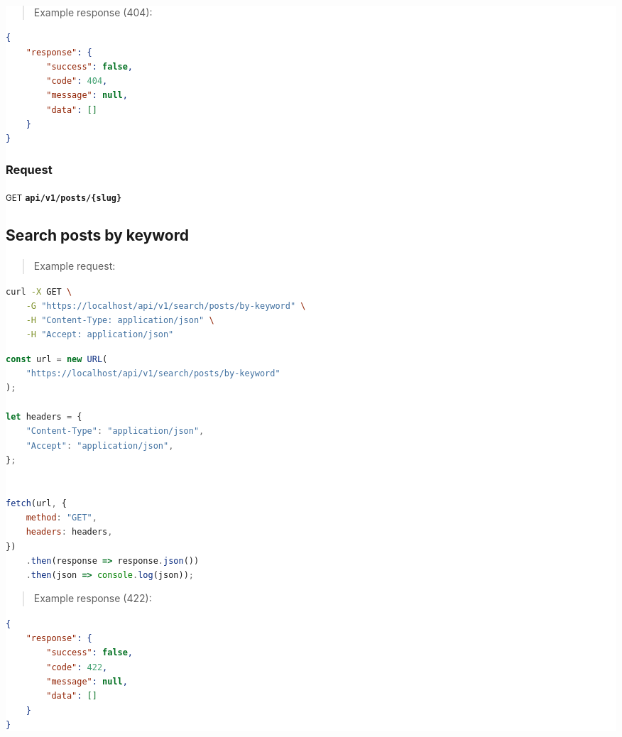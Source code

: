 
> Example response (404):

```json
{
    "response": {
        "success": false,
        "code": 404,
        "message": null,
        "data": []
    }
}
```

### Request
<small class="badge badge-green">GET</small>
 **`api/v1/posts/{slug}`**



## Search posts by keyword




> Example request:

```bash
curl -X GET \
    -G "https://localhost/api/v1/search/posts/by-keyword" \
    -H "Content-Type: application/json" \
    -H "Accept: application/json"
```

```javascript
const url = new URL(
    "https://localhost/api/v1/search/posts/by-keyword"
);

let headers = {
    "Content-Type": "application/json",
    "Accept": "application/json",
};


fetch(url, {
    method: "GET",
    headers: headers,
})
    .then(response => response.json())
    .then(json => console.log(json));
```


> Example response (422):

```json
{
    "response": {
        "success": false,
        "code": 422,
        "message": null,
        "data": []
    }
}
```
